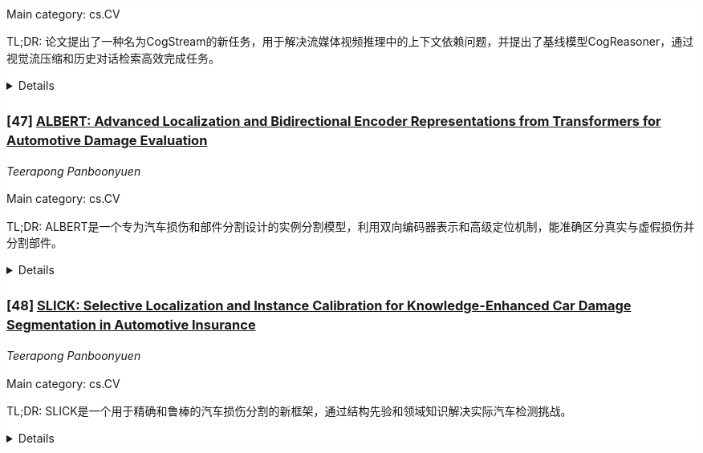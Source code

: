 Main category: cs.CV

TL;DR: 论文提出了一种名为CogStream的新任务，用于解决流媒体视频推理中的上下文依赖问题，并提出了基线模型CogReasoner，通过视觉流压缩和历史对话检索高效完成任务。


<details><summary>Details</summary></details>


### [47] [ALBERT: Advanced Localization and Bidirectional Encoder Representations from Transformers for Automotive Damage Evaluation](https://arxiv.org/abs/2506.10524)
*Teerapong Panboonyuen*

Main category: cs.CV

TL;DR: ALBERT是一个专为汽车损伤和部件分割设计的实例分割模型，利用双向编码器表示和高级定位机制，能准确区分真实与虚假损伤并分割部件。


<details><summary>Details</summary></details>


### [48] [SLICK: Selective Localization and Instance Calibration for Knowledge-Enhanced Car Damage Segmentation in Automotive Insurance](https://arxiv.org/abs/2506.10528)
*Teerapong Panboonyuen*

Main category: cs.CV

TL;DR: SLICK是一个用于精确和鲁棒的汽车损伤分割的新框架，通过结构先验和领域知识解决实际汽车检测挑战。


<details>
  <summary>Details</summary>
Motivation: 解决汽车损伤分割在遮挡、变形或复杂场景下的精确性和鲁棒性问题。

Method: SLICK包含五个关键组件：选择性部件分割、定位感知注意力块、实例敏感细化头、跨通道校准和知识融合模块。

Result: 在大规模汽车数据集上，SLICK表现出卓越的分割性能、鲁棒性和实际应用价值。

Conclusion: SLICK为保险和汽车检测工作流程提供了高效且精确的解决方案。

Abstract: We present SLICK, a novel framework for precise and robust car damage
segmentation that leverages structural priors and domain knowledge to tackle
real-world automotive inspection challenges. SLICK introduces five key
components: (1) Selective Part Segmentation using a high-resolution semantic
backbone guided by structural priors to achieve surgical accuracy in segmenting
vehicle parts even under occlusion, deformation, or paint loss; (2)
Localization-Aware Attention blocks that dynamically focus on damaged regions,
enhancing fine-grained damage detection in cluttered and complex street scenes;
